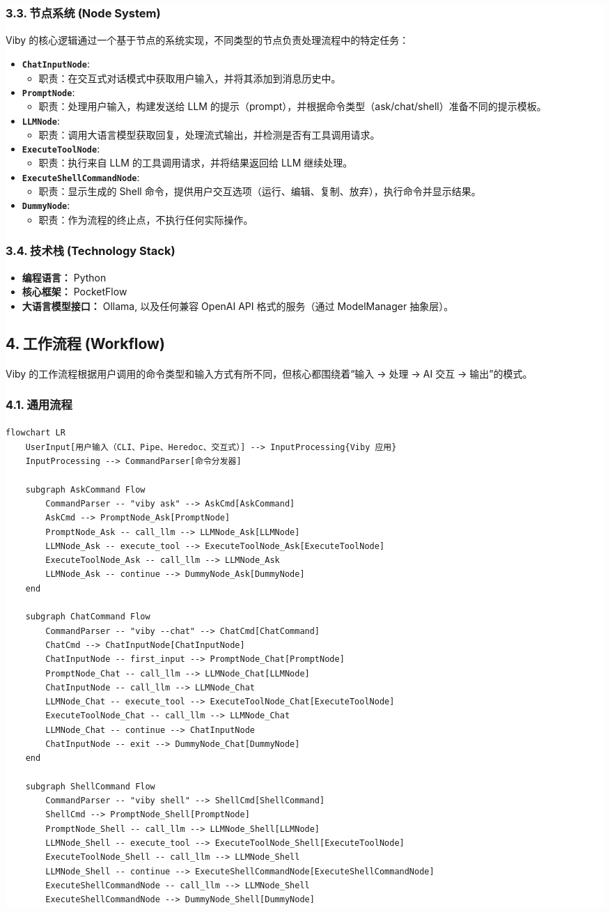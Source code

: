 ### 3.3. 节点系统 (Node System)

Viby 的核心逻辑通过一个基于节点的系统实现，不同类型的节点负责处理流程中的特定任务：

*   **`ChatInputNode`**:
    *   职责：在交互式对话模式中获取用户输入，并将其添加到消息历史中。
*   **`PromptNode`**:
    *   职责：处理用户输入，构建发送给 LLM 的提示（prompt），并根据命令类型（ask/chat/shell）准备不同的提示模板。
*   **`LLMNode`**:
    *   职责：调用大语言模型获取回复，处理流式输出，并检测是否有工具调用请求。
*   **`ExecuteToolNode`**:
    *   职责：执行来自 LLM 的工具调用请求，并将结果返回给 LLM 继续处理。
*   **`ExecuteShellCommandNode`**:
    *   职责：显示生成的 Shell 命令，提供用户交互选项（运行、编辑、复制、放弃），执行命令并显示结果。
*   **`DummyNode`**:
    *   职责：作为流程的终止点，不执行任何实际操作。

### 3.4. 技术栈 (Technology Stack)

*   **编程语言：** Python
*   **核心框架：** PocketFlow
*   **大语言模型接口：** Ollama, 以及任何兼容 OpenAI API 格式的服务（通过 ModelManager 抽象层）。

## 4. 工作流程 (Workflow)

Viby 的工作流程根据用户调用的命令类型和输入方式有所不同，但核心都围绕着“输入 -> 处理 -> AI 交互 -> 输出”的模式。

### 4.1. 通用流程

```mermaid
flowchart LR
    UserInput[用户输入（CLI、Pipe、Heredoc、交互式）] --> InputProcessing{Viby 应用}
    InputProcessing --> CommandParser[命令分发器]

    subgraph AskCommand Flow
        CommandParser -- "viby ask" --> AskCmd[AskCommand]
        AskCmd --> PromptNode_Ask[PromptNode]
        PromptNode_Ask -- call_llm --> LLMNode_Ask[LLMNode]
        LLMNode_Ask -- execute_tool --> ExecuteToolNode_Ask[ExecuteToolNode]
        ExecuteToolNode_Ask -- call_llm --> LLMNode_Ask
        LLMNode_Ask -- continue --> DummyNode_Ask[DummyNode]
    end

    subgraph ChatCommand Flow
        CommandParser -- "viby --chat" --> ChatCmd[ChatCommand]
        ChatCmd --> ChatInputNode[ChatInputNode]
        ChatInputNode -- first_input --> PromptNode_Chat[PromptNode]
        PromptNode_Chat -- call_llm --> LLMNode_Chat[LLMNode]
        ChatInputNode -- call_llm --> LLMNode_Chat
        LLMNode_Chat -- execute_tool --> ExecuteToolNode_Chat[ExecuteToolNode]
        ExecuteToolNode_Chat -- call_llm --> LLMNode_Chat
        LLMNode_Chat -- continue --> ChatInputNode
        ChatInputNode -- exit --> DummyNode_Chat[DummyNode]
    end

    subgraph ShellCommand Flow
        CommandParser -- "viby shell" --> ShellCmd[ShellCommand]
        ShellCmd --> PromptNode_Shell[PromptNode]
        PromptNode_Shell -- call_llm --> LLMNode_Shell[LLMNode]
        LLMNode_Shell -- execute_tool --> ExecuteToolNode_Shell[ExecuteToolNode]
        ExecuteToolNode_Shell -- call_llm --> LLMNode_Shell
        LLMNode_Shell -- continue --> ExecuteShellCommandNode[ExecuteShellCommandNode]
        ExecuteShellCommandNode -- call_llm --> LLMNode_Shell
        ExecuteShellCommandNode --> DummyNode_Shell[DummyNode]
```